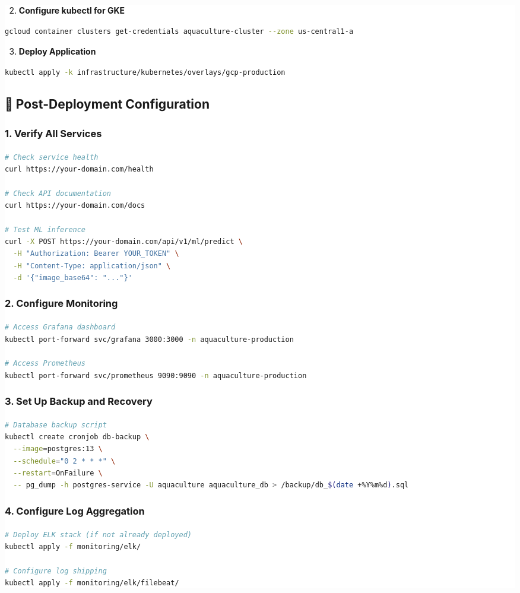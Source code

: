 2. **Configure kubectl for GKE**
```bash
gcloud container clusters get-credentials aquaculture-cluster --zone us-central1-a
```

3. **Deploy Application**
```bash
kubectl apply -k infrastructure/kubernetes/overlays/gcp-production
```

## 🔧 Post-Deployment Configuration

### 1. Verify All Services

```bash
# Check service health
curl https://your-domain.com/health

# Check API documentation
curl https://your-domain.com/docs

# Test ML inference
curl -X POST https://your-domain.com/api/v1/ml/predict \
  -H "Authorization: Bearer YOUR_TOKEN" \
  -H "Content-Type: application/json" \
  -d '{"image_base64": "..."}'
```

### 2. Configure Monitoring

```bash
# Access Grafana dashboard
kubectl port-forward svc/grafana 3000:3000 -n aquaculture-production

# Access Prometheus
kubectl port-forward svc/prometheus 9090:9090 -n aquaculture-production
```

### 3. Set Up Backup and Recovery

```bash
# Database backup script
kubectl create cronjob db-backup \
  --image=postgres:13 \
  --schedule="0 2 * * *" \
  --restart=OnFailure \
  -- pg_dump -h postgres-service -U aquaculture aquaculture_db > /backup/db_$(date +%Y%m%d).sql
```

### 4. Configure Log Aggregation

```bash
# Deploy ELK stack (if not already deployed)
kubectl apply -f monitoring/elk/

# Configure log shipping
kubectl apply -f monitoring/elk/filebeat/
```
